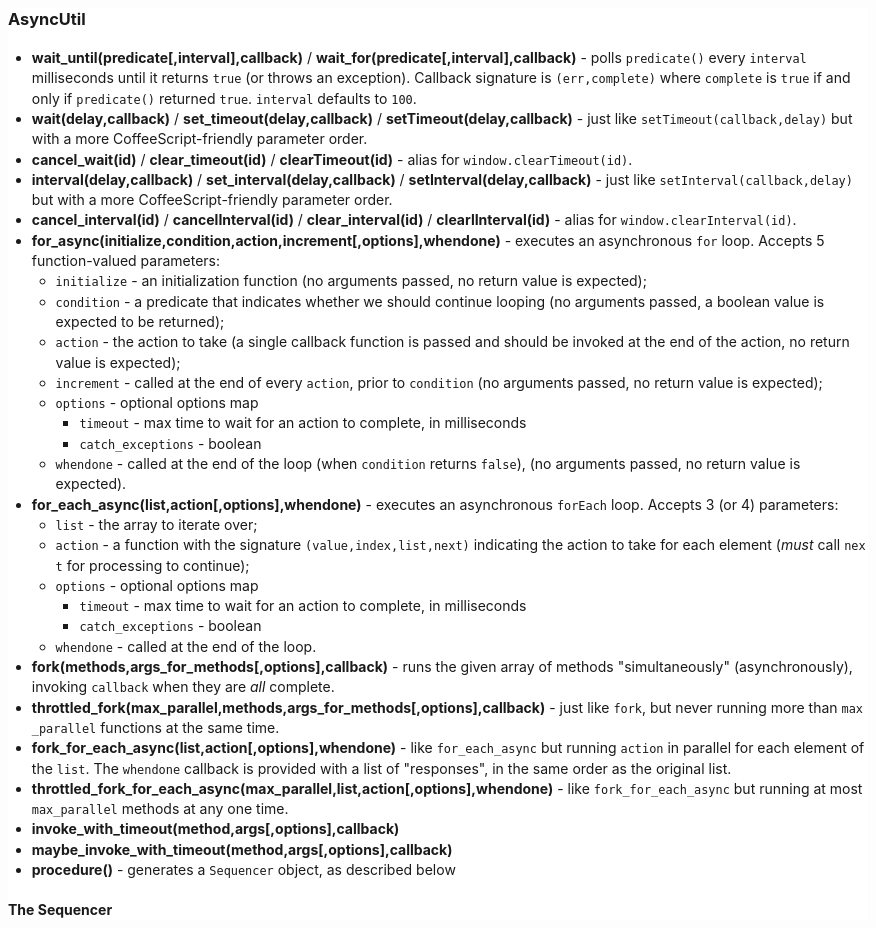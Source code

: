 ### AsyncUtil
* **wait_until(predicate[,interval],callback)** / **wait_for(predicate[,interval],callback)** - polls `predicate()` every `interval` milliseconds until it returns `true` (or throws an exception). Callback signature is `(err,complete)` where `complete` is `true` if and only if `predicate()` returned `true`. `interval` defaults to `100`.
* **wait(delay,callback)** / **set_timeout(delay,callback)** / **setTimeout(delay,callback)** - just like `setTimeout(callback,delay)` but with a more CoffeeScript-friendly parameter order.
* **cancel_wait(id)** / **clear_timeout(id)** / **clearTimeout(id)** - alias for `window.clearTimeout(id)`.
* **interval(delay,callback)** / **set_interval(delay,callback)** / **setInterval(delay,callback)** - just like `setInterval(callback,delay)` but with a more CoffeeScript-friendly parameter order.
* **cancel_interval(id)** / **cancelInterval(id)** / **clear_interval(id)** / **clearlInterval(id)** - alias for `window.clearInterval(id)`.
* **for_async(initialize,condition,action,increment[,options],whendone)** - executes an asynchronous `for` loop. Accepts 5 function-valued parameters:
  * `initialize` - an initialization function (no arguments passed, no return value is expected);
  * `condition` - a predicate that indicates whether we should continue looping (no arguments passed, a boolean value is expected to be returned);
  * `action` - the action to take (a single callback function is passed and should be invoked at the end of the action, no return value is expected);
  * `increment` - called at the end of every `action`, prior to `condition` (no arguments passed, no return value is expected);
  * `options` - optional options map
    * `timeout` - max time to wait for an action to complete, in milliseconds
    * `catch_exceptions` - boolean
  * `whendone` - called at the end of the loop (when `condition` returns `false`), (no arguments passed, no return value is expected).
* **for_each_async(list,action[,options],whendone)** - executes an asynchronous `forEach` loop. Accepts 3 (or 4) parameters:
  * `list` - the array to iterate over;
  * `action` - a function with the signature `(value,index,list,next)` indicating the action to take for each element (*must* call `next` for processing to continue);
  * `options` - optional options map
    * `timeout` - max time to wait for an action to complete, in milliseconds
    * `catch_exceptions` - boolean
  * `whendone` - called at the end of the loop.
* **fork(methods,args_for_methods[,options],callback)** - runs the given array of methods "simultaneously" (asynchronously), invoking `callback` when they are *all* complete.
* **throttled_fork(max_parallel,methods,args_for_methods[,options],callback)** - just like `fork`, but never running more than `max_parallel` functions at the same time.
* **fork_for_each_async(list,action[,options],whendone)** - like `for_each_async` but running `action` in parallel for each element of the `list`.  The `whendone` callback is provided with a list of "responses", in the same order as the original list.
* **throttled_fork_for_each_async(max_parallel,list,action[,options],whendone)** - like `fork_for_each_async` but running at most `max_parallel` methods at any one time.
* **invoke_with_timeout(method,args[,options],callback)**
* **maybe_invoke_with_timeout(method,args[,options],callback)**
* **procedure()** - generates a `Sequencer` object, as described below

#### The Sequencer
